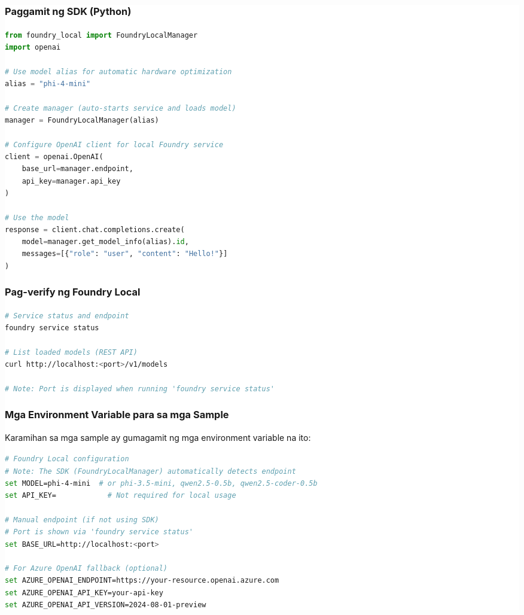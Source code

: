 ### Paggamit ng SDK (Python)
```python
from foundry_local import FoundryLocalManager
import openai

# Use model alias for automatic hardware optimization
alias = "phi-4-mini"

# Create manager (auto-starts service and loads model)
manager = FoundryLocalManager(alias)

# Configure OpenAI client for local Foundry service
client = openai.OpenAI(
    base_url=manager.endpoint,
    api_key=manager.api_key
)

# Use the model
response = client.chat.completions.create(
    model=manager.get_model_info(alias).id,
    messages=[{"role": "user", "content": "Hello!"}]
)
```

### Pag-verify ng Foundry Local
```bash
# Service status and endpoint
foundry service status

# List loaded models (REST API)
curl http://localhost:<port>/v1/models

# Note: Port is displayed when running 'foundry service status'
```

### Mga Environment Variable para sa mga Sample

Karamihan sa mga sample ay gumagamit ng mga environment variable na ito:
```bash
# Foundry Local configuration
# Note: The SDK (FoundryLocalManager) automatically detects endpoint
set MODEL=phi-4-mini  # or phi-3.5-mini, qwen2.5-0.5b, qwen2.5-coder-0.5b
set API_KEY=            # Not required for local usage

# Manual endpoint (if not using SDK)
# Port is shown via 'foundry service status'
set BASE_URL=http://localhost:<port>

# For Azure OpenAI fallback (optional)
set AZURE_OPENAI_ENDPOINT=https://your-resource.openai.azure.com
set AZURE_OPENAI_API_KEY=your-api-key
set AZURE_OPENAI_API_VERSION=2024-08-01-preview
```
